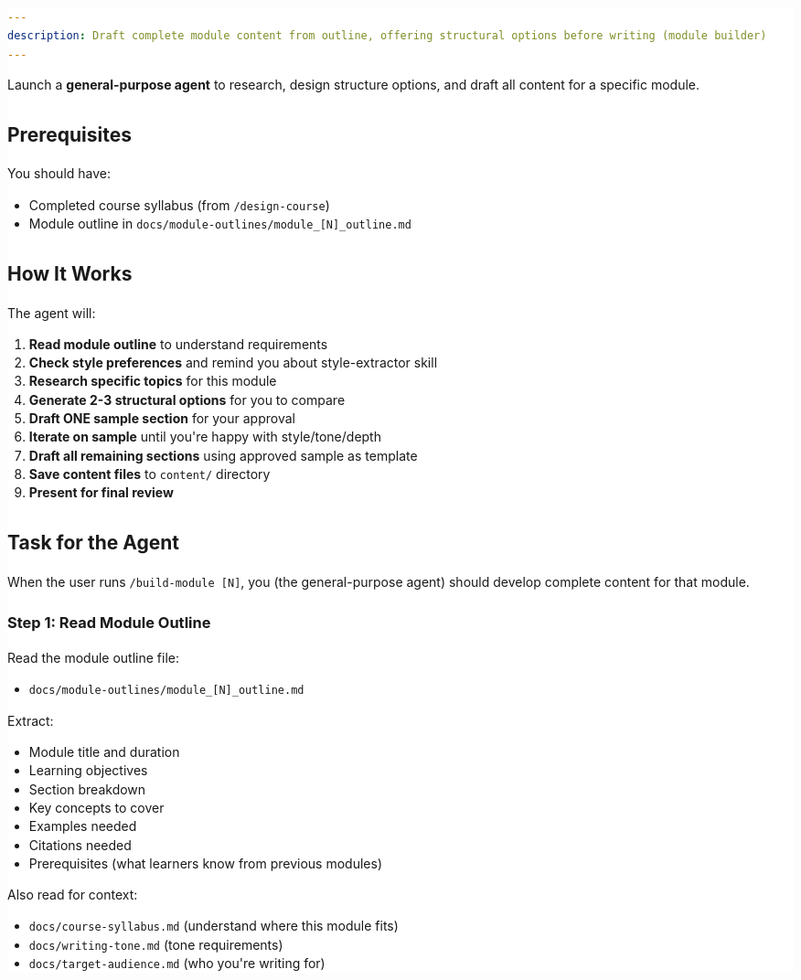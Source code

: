 ```yaml
---
description: Draft complete module content from outline, offering structural options before writing (module builder)
---
```


Launch a **general-purpose agent** to research, design structure options, and draft all content for a specific module.

## Prerequisites

You should have:
- Completed course syllabus (from `/design-course`)
- Module outline in `docs/module-outlines/module_[N]_outline.md`

## How It Works

The agent will:
1. **Read module outline** to understand requirements
2. **Check style preferences** and remind you about style-extractor skill
3. **Research specific topics** for this module
4. **Generate 2-3 structural options** for you to compare
5. **Draft ONE sample section** for your approval
6. **Iterate on sample** until you're happy with style/tone/depth
7. **Draft all remaining sections** using approved sample as template
8. **Save content files** to `content/` directory
9. **Present for final review**

## Task for the Agent

When the user runs `/build-module [N]`, you (the general-purpose agent) should develop complete content for that module.

### Step 1: Read Module Outline

Read the module outline file:
- `docs/module-outlines/module_[N]_outline.md`

Extract:
- Module title and duration
- Learning objectives
- Section breakdown
- Key concepts to cover
- Examples needed
- Citations needed
- Prerequisites (what learners know from previous modules)

Also read for context:
- `docs/course-syllabus.md` (understand where this module fits)
- `docs/writing-tone.md` (tone requirements)
- `docs/target-audience.md` (who you're writing for)
